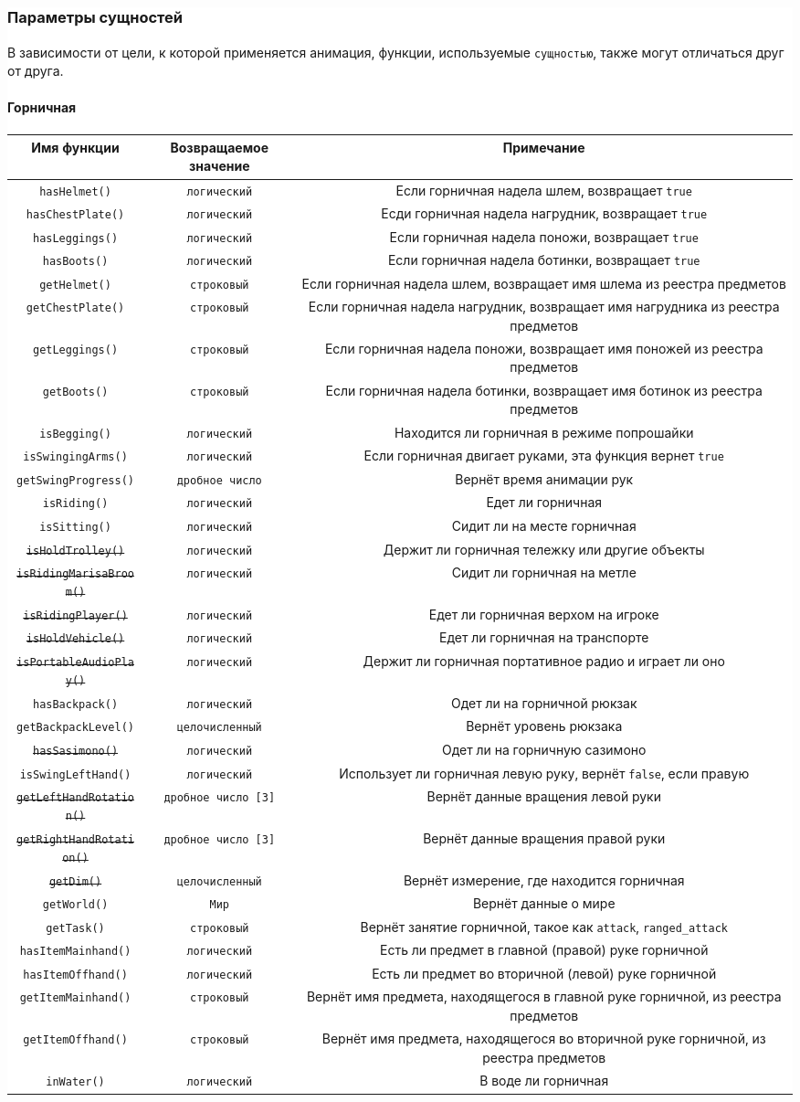 ### Параметры сущностей

В зависимости от цели, к которой применяется анимация, функции, используемые `сущностью`, также могут отличаться друг от друга.

#### Горничная

|         Имя функции          |      Возвращаемое значение       |                                     Примечание                                      |
|:----------------------------:|:--------------------------------:|:-----------------------------------------------------------------------------------:|
|        `hasHelmet()`         |           `логический`           |                    Если горничная надела шлем, возвращает `true`                    |
|      `hasChestPlate()`       |           `логический`           |                 Есди горничная надела нагрудник, возвращает `true`                  |
|       `hasLeggings()`        |           `логический`           |                   Если горничная надела поножи, возвращает `true`                   |
|         `hasBoots()`         |           `логический`           |                  Если горничная надела ботинки, возвращает `true`                   |
|        `getHelmet()`         |           `строковый`            |        Если горничная надела шлем, возвращает имя шлема из реестра предметов        |
|      `getChestPlate()`       |           `строковый`            |   Если горничная надела нагрудник, возвращает имя нагрудника из реестра предметов   |
|       `getLeggings()`        |           `строковый`            |      Если горничная надела поножи, возвращает имя поножей из реестра предметов      |
|         `getBoots()`         |           `строковый`            |     Если горничная надела ботинки, возвращает имя ботинок из реестра предметов      |
|        `isBegging()`         |           `логический`           |                     Находится ли горничная в режиме попрошайки                      |
|      `isSwingingArms()`      |           `логический`           |              Если горничная двигает руками, эта функция вернет `true`               |
|     `getSwingProgress()`     |         `дробное число`          |                              Вернёт время анимации рук                              |
|         `isRiding()`         |           `логический`           |                                  Едет ли горничная                                  |
|        `isSitting()`         |           `логический`           |                             Сидит ли на месте горничная                             |
|    ~~`isHoldTrolley()`~~     |           `логический`           |                   Держит ли горничная тележку или другие объекты                    |
| ~~`isRidingMarisaBroom()`~~  |           `логический`           |                             Сидит ли горничная на метле                             |
|    ~~`isRidingPlayer()`~~    |           `логический`           |                         Едет ли горничная верхом на игроке                          |
|    ~~`isHoldVehicle()`~~     |           `логический`           |                           Едет ли горничная на транспорте                           |
| ~~`isPortableAudioPlay()`~~  |           `логический`           |                Держит ли горничная портативное радио и играет ли оно                |
|       `hasBackpack()`        |           `логический`           |                             Одет ли на горничной рюкзак                             |
|     `getBackpackLevel()`     |         `целочисленный`          |                               Вернёт уровень рюкзака                                |
|     ~~`hasSasimono()`~~      |           `логический`           |                            Одет ли на горничную сазимоно                            |
|     `isSwingLeftHand()`      |           `логический`           |           Использует ли горничная левую руку, вернёт `false`, если правую           |
| ~~`getLeftHandRotation()`~~  |       `дробное число [3]`        |                          Вернёт данные вращения левой руки                          |
| ~~`getRightHandRotation()`~~ |       `дробное число [3]`        |                         Вернёт данные вращения правой руки                          |
|        ~~`getDim()`~~        |         `целочисленный`          |                      Вернёт измерение, где находится горничная                      |
|         `getWorld()`         |              `Мир`               |                                Вернёт данные о мире                                 |
|         `getTask()`          |           `строковый`            |            Вернёт занятие горничной, такое как `attack`, `ranged_attack`            |
|     `hasItemMainhand()`      |           `логический`           |                  Есть ли предмет в главной (правой) руке горничной                  |
|      `hasItemOffhand()`      |           `логический`           |                 Есть ли предмет во вторичной (левой) руке горничной                 |
|     `getItemMainhand()`      |           `строковый`            |  Вернёт имя предмета, находящегося в главной руке горничной, из реестра предметов   |
|      `getItemOffhand()`      |           `строковый`            | Вернёт имя предмета, находящегося во вторичной руке горничной, из реестра предметов |
|         `inWater()`          |           `логический`           |                                 В воде ли горничная                                 |